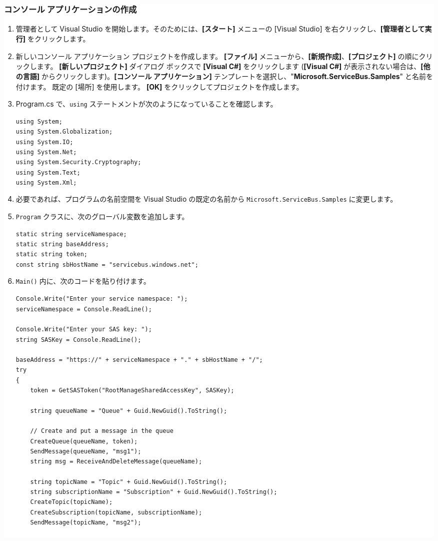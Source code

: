 ### <a name="create-a-console-application"></a>コンソール アプリケーションの作成
1. 管理者として Visual Studio を開始します。そのためには、**[スタート]** メニューの [Visual Studio] を右クリックし、**[管理者として実行]** をクリックします。
2. 新しいコンソール アプリケーション プロジェクトを作成します。 **[ファイル]** メニューから、**[新規作成]**、**[プロジェクト]** の順にクリックします。 **[新しいプロジェクト]** ダイアログ ボックスで **[Visual C#]** をクリックします (**[Visual C#]** が表示されない場合は、**[他の言語]** からクリックします)。**[コンソール アプリケーション]** テンプレートを選択し、"**Microsoft.ServiceBus.Samples**" と名前を付けます。 既定の [場所] を使用します。 **[OK]** をクリックしてプロジェクトを作成します。
3. Program.cs で、`using` ステートメントが次のようになっていることを確認します。
   
    ```
    using System;
    using System.Globalization;
    using System.IO;
    using System.Net;
    using System.Security.Cryptography;
    using System.Text;
    using System.Xml;
    ```
4. 必要であれば、プログラムの名前空間を Visual Studio の既定の名前から `Microsoft.ServiceBus.Samples` に変更します。
5. `Program` クラスに、次のグローバル変数を追加します。
   
    ```
    static string serviceNamespace;
    static string baseAddress;
    static string token;
    const string sbHostName = "servicebus.windows.net";
    ```
6. `Main()` 内に、次のコードを貼り付けます。
   
    ```
    Console.Write("Enter your service namespace: ");
    serviceNamespace = Console.ReadLine();
   
    Console.Write("Enter your SAS key: ");
    string SASKey = Console.ReadLine();
   
    baseAddress = "https://" + serviceNamespace + "." + sbHostName + "/";
    try
    {
        token = GetSASToken("RootManageSharedAccessKey", SASKey);
   
        string queueName = "Queue" + Guid.NewGuid().ToString();
   
        // Create and put a message in the queue
        CreateQueue(queueName, token);
        SendMessage(queueName, "msg1");
        string msg = ReceiveAndDeleteMessage(queueName);
   
        string topicName = "Topic" + Guid.NewGuid().ToString();
        string subscriptionName = "Subscription" + Guid.NewGuid().ToString();
        CreateTopic(topicName);
        CreateSubscription(topicName, subscriptionName);
        SendMessage(topicName, "msg2");
   